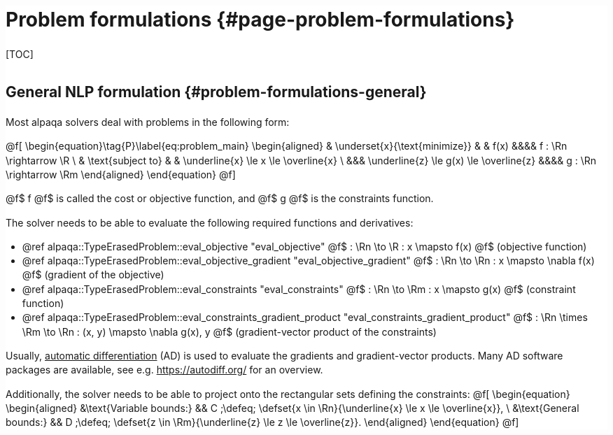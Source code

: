 # Problem formulations {#page-problem-formulations}

[TOC]

## General NLP formulation {#problem-formulations-general}

Most alpaqa solvers deal with problems in the following form:

@f[
\begin{equation}\tag{P}\label{eq:problem_main}
    \begin{aligned}
        & \underset{x}{\text{minimize}}
        & & f(x) &&&& f : \Rn \rightarrow \R \\
        & \text{subject to}
        & & \underline{x} \le x \le \overline{x} \\
        &&& \underline{z} \le g(x) \le \overline{z} &&&& g : \Rn \rightarrow \Rm
    \end{aligned}
\end{equation}
@f]

@f$ f @f$ is called the cost or objective function, and @f$ g @f$ is the
constraints function.

The solver needs to be able to evaluate the following required functions and
derivatives:
  - @ref alpaqa::TypeErasedProblem::eval_objective "eval_objective"                     @f$ : \Rn \to \R : x \mapsto f(x) @f$ (objective function)
  - @ref alpaqa::TypeErasedProblem::eval_objective_gradient "eval_objective_gradient"           @f$ : \Rn \to \Rn : x \mapsto \nabla f(x) @f$ (gradient of the objective)
  - @ref alpaqa::TypeErasedProblem::eval_constraints "eval_constraints"                     @f$ : \Rn \to \Rm : x \mapsto g(x) @f$ (constraint function)
  - @ref alpaqa::TypeErasedProblem::eval_constraints_gradient_product "eval_constraints_gradient_product" @f$ : \Rn \times \Rm \to \Rn : (x, y) \mapsto \nabla g(x)\, y @f$ (gradient-vector product of the constraints)

Usually, [automatic differentiation](https://en.wikipedia.org/wiki/Automatic_differentiation)
(AD) is used to evaluate the gradients and gradient-vector products. Many AD
software packages are available, see e.g. <https://autodiff.org/> for an overview.

Additionally, the solver needs to be able to project onto the rectangular sets
defining the constraints:
@f[
\begin{equation}
    \begin{aligned}
        &\text{Variable bounds:} && C \;\defeq\; \defset{x \in \Rn}{\underline{x} \le x \le \overline{x}}, \\
        &\text{General bounds:} && D \;\defeq\; \defset{z \in \Rm}{\underline{z} \le z \le \overline{z}}.
    \end{aligned}
\end{equation}
@f]


